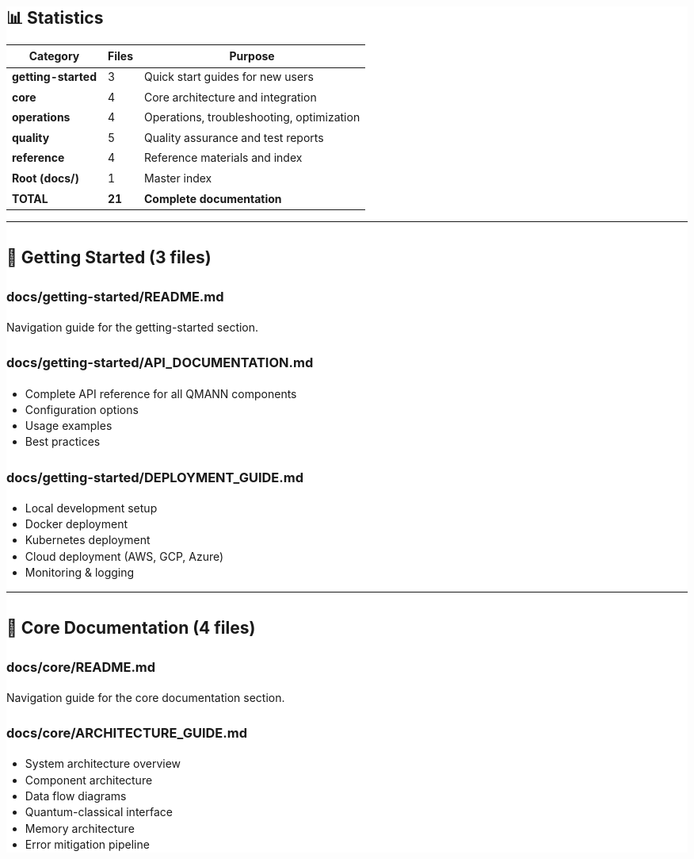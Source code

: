 
## 📊 Statistics

| Category | Files | Purpose |
|----------|-------|---------|
| **getting-started** | 3 | Quick start guides for new users |
| **core** | 4 | Core architecture and integration |
| **operations** | 4 | Operations, troubleshooting, optimization |
| **quality** | 5 | Quality assurance and test reports |
| **reference** | 4 | Reference materials and index |
| **Root (docs/)** | 1 | Master index |
| **TOTAL** | **21** | **Complete documentation** |

---

## 🚀 Getting Started (3 files)

### docs/getting-started/README.md
Navigation guide for the getting-started section.

### docs/getting-started/API_DOCUMENTATION.md
- Complete API reference for all QMANN components
- Configuration options
- Usage examples
- Best practices

### docs/getting-started/DEPLOYMENT_GUIDE.md
- Local development setup
- Docker deployment
- Kubernetes deployment
- Cloud deployment (AWS, GCP, Azure)
- Monitoring & logging

---

## 🔧 Core Documentation (4 files)

### docs/core/README.md
Navigation guide for the core documentation section.

### docs/core/ARCHITECTURE_GUIDE.md
- System architecture overview
- Component architecture
- Data flow diagrams
- Quantum-classical interface
- Memory architecture
- Error mitigation pipeline

